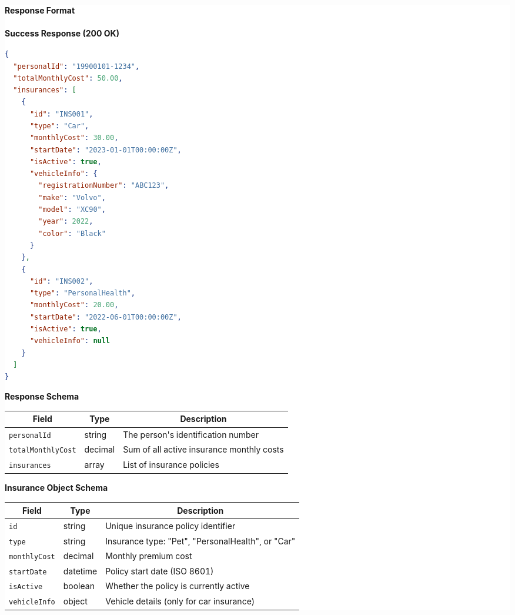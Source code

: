 #### Response Format

**Success Response (200 OK)**

```json
{
  "personalId": "19900101-1234",
  "totalMonthlyCost": 50.00,
  "insurances": [
    {
      "id": "INS001",
      "type": "Car",
      "monthlyCost": 30.00,
      "startDate": "2023-01-01T00:00:00Z",
      "isActive": true,
      "vehicleInfo": {
        "registrationNumber": "ABC123",
        "make": "Volvo",
        "model": "XC90",
        "year": 2022,
        "color": "Black"
      }
    },
    {
      "id": "INS002",
      "type": "PersonalHealth",
      "monthlyCost": 20.00,
      "startDate": "2022-06-01T00:00:00Z",
      "isActive": true,
      "vehicleInfo": null
    }
  ]
}
```

**Response Schema**

| Field | Type | Description |
|-------|------|-------------|
| `personalId` | string | The person's identification number |
| `totalMonthlyCost` | decimal | Sum of all active insurance monthly costs |
| `insurances` | array | List of insurance policies |

**Insurance Object Schema**

| Field | Type | Description |
|-------|------|-------------|
| `id` | string | Unique insurance policy identifier |
| `type` | string | Insurance type: "Pet", "PersonalHealth", or "Car" |
| `monthlyCost` | decimal | Monthly premium cost |
| `startDate` | datetime | Policy start date (ISO 8601) |
| `isActive` | boolean | Whether the policy is currently active |
| `vehicleInfo` | object | Vehicle details (only for car insurance) |
